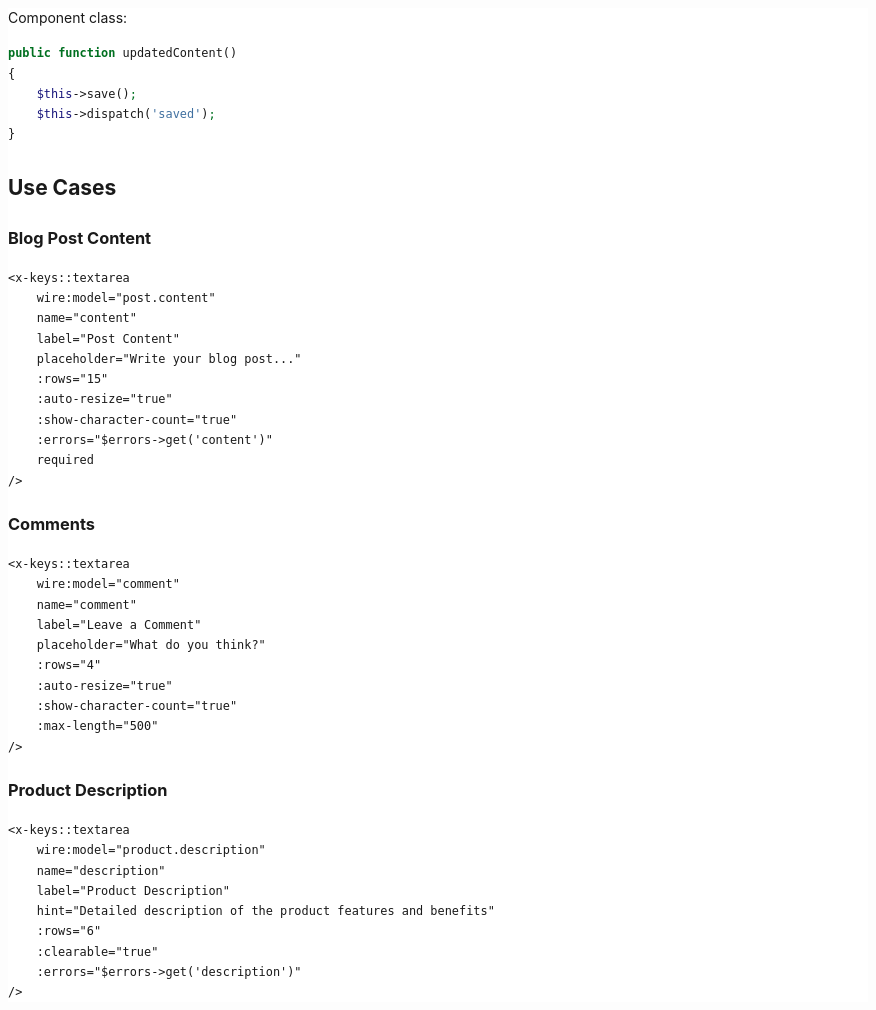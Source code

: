 Component class:
```php
public function updatedContent()
{
    $this->save();
    $this->dispatch('saved');
}
```

## Use Cases

### Blog Post Content
```blade
<x-keys::textarea
    wire:model="post.content"
    name="content"
    label="Post Content"
    placeholder="Write your blog post..."
    :rows="15"
    :auto-resize="true"
    :show-character-count="true"
    :errors="$errors->get('content')"
    required
/>
```

### Comments
```blade
<x-keys::textarea
    wire:model="comment"
    name="comment"
    label="Leave a Comment"
    placeholder="What do you think?"
    :rows="4"
    :auto-resize="true"
    :show-character-count="true"
    :max-length="500"
/>
```

### Product Description
```blade
<x-keys::textarea
    wire:model="product.description"
    name="description"
    label="Product Description"
    hint="Detailed description of the product features and benefits"
    :rows="6"
    :clearable="true"
    :errors="$errors->get('description')"
/>
```
